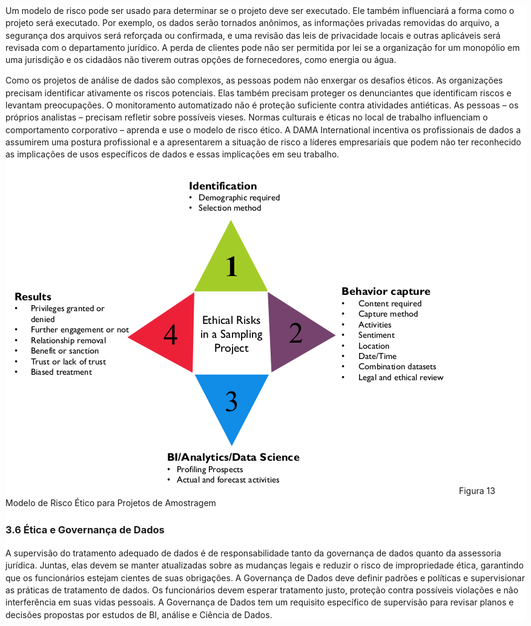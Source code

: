 Um modelo de risco pode ser usado para determinar se o projeto deve ser executado. Ele também influenciará a forma como o projeto será executado. Por exemplo, os dados serão tornados anônimos, as informações privadas removidas do arquivo, a segurança dos arquivos será reforçada ou confirmada, e uma revisão das leis de privacidade locais e outras aplicáveis ​​será revisada com o departamento jurídico. A perda de clientes pode não ser permitida por lei se a organização for um monopólio em uma jurisdição e os cidadãos não tiverem outras opções de fornecedores, como energia ou água.

Como os projetos de análise de dados são complexos, as pessoas podem não enxergar os desafios éticos. As organizações precisam identificar ativamente os riscos potenciais. Elas também precisam proteger os denunciantes que identificam riscos e levantam preocupações. O monitoramento automatizado não é proteção suficiente contra atividades antiéticas. As pessoas – os próprios analistas – precisam refletir sobre possíveis vieses. Normas culturais e éticas no local de trabalho influenciam o comportamento corporativo – aprenda e use o modelo de risco ético. A DAMA International incentiva os profissionais de dados a assumirem uma postura profissional e a apresentarem a situação de risco a líderes empresariais que podem não ter reconhecido as implicações de usos específicos de dados e essas implicações em seu trabalho.

![Figura 13 Modelo de Risco Ético para Projetos de Amostragem](figure_13.png)
Figura 13 Modelo de Risco Ético para Projetos de Amostragem

### 3.6 Ética e Governança de Dados

A supervisão do tratamento adequado de dados é de responsabilidade tanto da governança de dados quanto da assessoria jurídica. Juntas, elas devem se manter atualizadas sobre as mudanças legais e reduzir o risco de impropriedade ética, garantindo que os funcionários estejam cientes de suas obrigações. A Governança de Dados deve definir padrões e políticas e supervisionar as práticas de tratamento de dados. Os funcionários devem esperar tratamento justo, proteção contra possíveis violações e não interferência em suas vidas pessoais. A Governança de Dados tem um requisito específico de supervisão para revisar planos e decisões propostas por estudos de BI, análise e Ciência de Dados.
